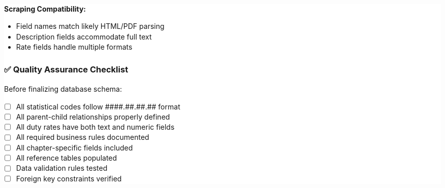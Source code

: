 **Scraping Compatibility:**
- Field names match likely HTML/PDF parsing
- Description fields accommodate full text
- Rate fields handle multiple formats

### ✅ Quality Assurance Checklist

Before finalizing database schema:
- [ ] All statistical codes follow ####.##.##.## format
- [ ] All parent-child relationships properly defined
- [ ] All duty rates have both text and numeric fields
- [ ] All required business rules documented
- [ ] All chapter-specific fields included
- [ ] All reference tables populated
- [ ] Data validation rules tested
- [ ] Foreign key constraints verified

[CLASSIFICATION_FIELD]: "[CLASSIFICATION_VALUE]"
[SCIENTIFIC_FIELD]: "[SCIENTIFIC_VALUE]"
[FIELD_1]: "[VALUE_1]"
[FIELD_2]: "[VALUE_2]"
[FIELD_1]: "[VALUE_1]"
[FIELD_2]: "[VALUE_2]"
[FIELD_1]: "[VALUE_1]"
[FIELD_2]: "[VALUE_2]"
[FIELD_1]: "[VALUE_1]"
[FIELD_2]: "[VALUE_2]"
[FIELD_1]: "[VALUE_1]"
[FIELD_1]: "[VALUE_1]"
[FIELD_2]: "[VALUE_2]"
[FIELD_1]: "[VALUE_1]"
[FIELD_2]: "[VALUE_2]"
[CLASSIFICATION_FIELD]: "[CLASSIFICATION_VALUE]"
[SCIENTIFIC_FIELD]: "[SCIENTIFIC_VALUE]"
[SPECIAL_FIELD]: [true/false]
[SPECIAL_FIELD]: [true/false]
[SPECIAL_FIELD]: [true/false]
[FIELD_1]: "[VALUE_1]"
[FIELD_2]: "[VALUE_2]"
[FIELD_3]: "[VALUE_3]"
[FIELD_1]: "[VALUE_1]"
[FIELD_2]: "[VALUE_2]"
[FIELD_3]: "[VALUE_3]"
[NUMERIC_FIELD]: [DATA_TYPE]
[TEXT_FIELD]: VARCHAR([LENGTH])